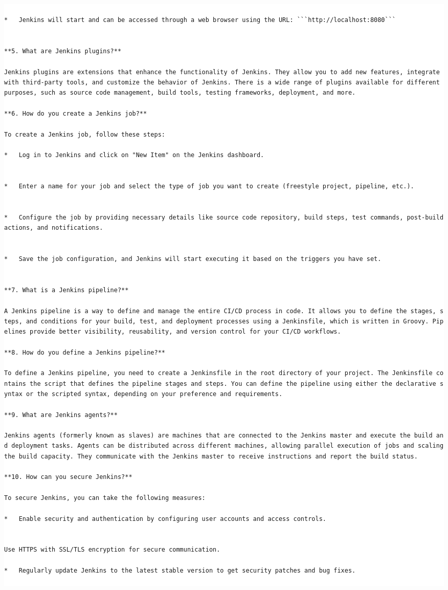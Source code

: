 `````````

*   Jenkins will start and can be accessed through a web browser using the URL: ```http://localhost:8080```
    

**5. What are Jenkins plugins?**

Jenkins plugins are extensions that enhance the functionality of Jenkins. They allow you to add new features, integrate with third-party tools, and customize the behavior of Jenkins. There is a wide range of plugins available for different purposes, such as source code management, build tools, testing frameworks, deployment, and more.

**6. How do you create a Jenkins job?**

To create a Jenkins job, follow these steps:

*   Log in to Jenkins and click on "New Item" on the Jenkins dashboard.
    

*   Enter a name for your job and select the type of job you want to create (freestyle project, pipeline, etc.).
    

*   Configure the job by providing necessary details like source code repository, build steps, test commands, post-build actions, and notifications.
    

*   Save the job configuration, and Jenkins will start executing it based on the triggers you have set.
    

**7. What is a Jenkins pipeline?**

A Jenkins pipeline is a way to define and manage the entire CI/CD process in code. It allows you to define the stages, steps, and conditions for your build, test, and deployment processes using a Jenkinsfile, which is written in Groovy. Pipelines provide better visibility, reusability, and version control for your CI/CD workflows.

**8. How do you define a Jenkins pipeline?**

To define a Jenkins pipeline, you need to create a Jenkinsfile in the root directory of your project. The Jenkinsfile contains the script that defines the pipeline stages and steps. You can define the pipeline using either the declarative syntax or the scripted syntax, depending on your preference and requirements.

**9. What are Jenkins agents?**

Jenkins agents (formerly known as slaves) are machines that are connected to the Jenkins master and execute the build and deployment tasks. Agents can be distributed across different machines, allowing parallel execution of jobs and scaling the build capacity. They communicate with the Jenkins master to receive instructions and report the build status.

**10. How can you secure Jenkins?**

To secure Jenkins, you can take the following measures:

*   Enable security and authentication by configuring user accounts and access controls.
    

Use HTTPS with SSL/TLS encryption for secure communication.

*   Regularly update Jenkins to the latest stable version to get security patches and bug fixes.
    
`````````